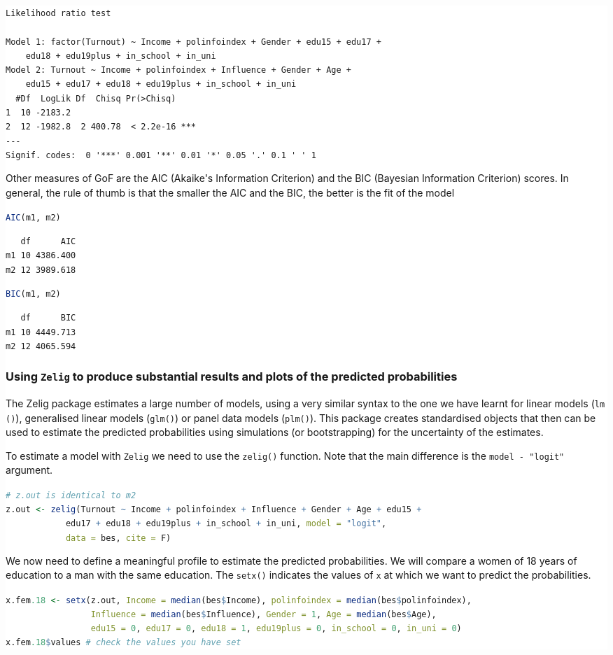     Likelihood ratio test

    Model 1: factor(Turnout) ~ Income + polinfoindex + Gender + edu15 + edu17 + 
        edu18 + edu19plus + in_school + in_uni
    Model 2: Turnout ~ Income + polinfoindex + Influence + Gender + Age + 
        edu15 + edu17 + edu18 + edu19plus + in_school + in_uni
      #Df  LogLik Df  Chisq Pr(>Chisq)    
    1  10 -2183.2                         
    2  12 -1982.8  2 400.78  < 2.2e-16 ***
    ---
    Signif. codes:  0 '***' 0.001 '**' 0.01 '*' 0.05 '.' 0.1 ' ' 1

Other measures of GoF are the AIC (Akaike's Information Criterion) and the BIC (Bayesian Information Criterion) scores. In general, the rule of thumb is that the smaller the AIC and the BIC, the better is the fit of the model

``` r
AIC(m1, m2)
```

       df      AIC
    m1 10 4386.400
    m2 12 3989.618

``` r
BIC(m1, m2) 
```

       df      BIC
    m1 10 4449.713
    m2 12 4065.594

### Using `Zelig` to produce substantial results and plots of the predicted probabilities

The Zelig package estimates a large number of models, using a very similar syntax to the one we have learnt for linear models (`lm()`), generalised linear models (`glm()`) or panel data models (`plm()`). This package creates standardised objects that then can be used to estimate the predicted probabilities using simulations (or bootstrapping) for the uncertainty of the estimates.

To estimate a model with `Zelig` we need to use the `zelig()` function. Note that the main difference is the `model - "logit"` argument.

``` r
# z.out is identical to m2
z.out <- zelig(Turnout ~ Income + polinfoindex + Influence + Gender + Age + edu15 + 
            edu17 + edu18 + edu19plus + in_school + in_uni, model = "logit", 
            data = bes, cite = F)
```

We now need to define a meaningful profile to estimate the predicted probabilities. We will compare a women of 18 years of education to a man with the same education. The `setx()` indicates the values of `x` at which we want to predict the probabilities.

``` r
x.fem.18 <- setx(z.out, Income = median(bes$Income), polinfoindex = median(bes$polinfoindex), 
                 Influence = median(bes$Influence), Gender = 1, Age = median(bes$Age), 
                 edu15 = 0, edu17 = 0, edu18 = 1, edu19plus = 0, in_school = 0, in_uni = 0)
x.fem.18$values # check the values you have set
```

